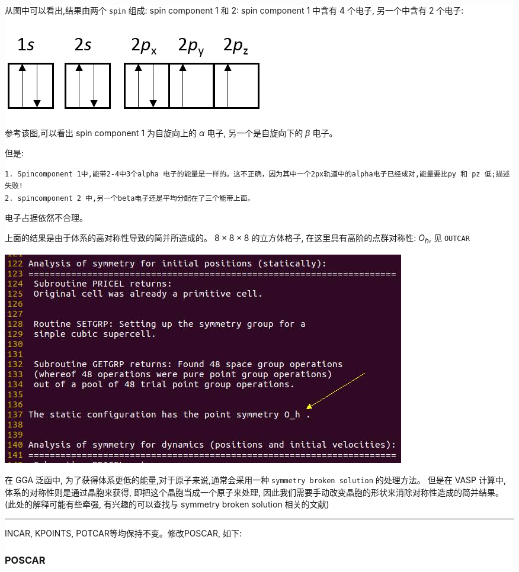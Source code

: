 从图中可以看出,结果由两个 `spin` 组成: spin component 1 和 2: 
spin component 1 中含有 4 个电子, 另一个中含有 2 个电子:

![OUTCAR](ex08/spin_2.png)

参考该图,可以看出 spin component 1 为自旋向上的 $\alpha$ 电子, 另一个是自旋向下的 $\beta$ 电子。

但是:

	1. Spincomponent 1中,能带2-4中3个alpha 电子的能量是一样的。这不正确，因为其中一个2px轨道中的alpha电子已经成对,能量要比py 和 pz 低;描述失败!
	2. spincomponent 2 中,另一个beta电子还是平均分配在了三个能带上面。

电子占据依然不合理。


上面的结果是由于体系的高对称性导致的简并所造成的。 $8 \times 8 \times 8$ 的立方体格子, 在这里具有高阶的点群对称性: $O_h$, 见 `OUTCAR`

![OUTCAR](ex08/OUTCAR_3.jpg)

在 GGA 泛函中, 为了获得体系更低的能量,对于原子来说,通常会采用一种 `symmetry broken solution` 的处理方法。 但是在 VASP 计算中, 体系的对称性则是通过晶胞来获得, 即把这个晶胞当成一个原子来处理, 因此我们需要手动改变晶胞的形状来消除对称性造成的简并结果。 (此处的解释可能有些牵强, 有兴趣的可以查找与 symmetry broken solution 相关的文献)

---------

INCAR, KPOINTS, POTCAR等均保持不变。修改POSCAR, 如下:

### POSCAR
